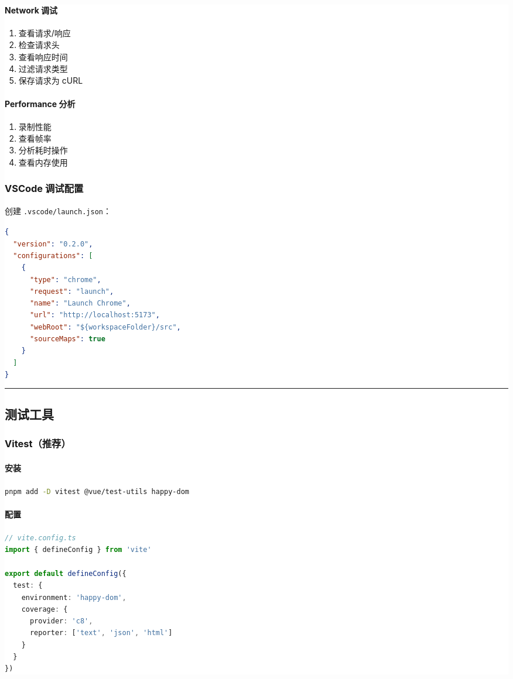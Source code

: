 #### Network 调试

1. 查看请求/响应
2. 检查请求头
3. 查看响应时间
4. 过滤请求类型
5. 保存请求为 cURL

#### Performance 分析

1. 录制性能
2. 查看帧率
3. 分析耗时操作
4. 查看内存使用

### VSCode 调试配置

创建 `.vscode/launch.json`：

```json
{
  "version": "0.2.0",
  "configurations": [
    {
      "type": "chrome",
      "request": "launch",
      "name": "Launch Chrome",
      "url": "http://localhost:5173",
      "webRoot": "${workspaceFolder}/src",
      "sourceMaps": true
    }
  ]
}
```

---

## 测试工具

### Vitest（推荐）

#### 安装

```bash
pnpm add -D vitest @vue/test-utils happy-dom
```

#### 配置

```typescript
// vite.config.ts
import { defineConfig } from 'vite'

export default defineConfig({
  test: {
    environment: 'happy-dom',
    coverage: {
      provider: 'c8',
      reporter: ['text', 'json', 'html']
    }
  }
})
```
